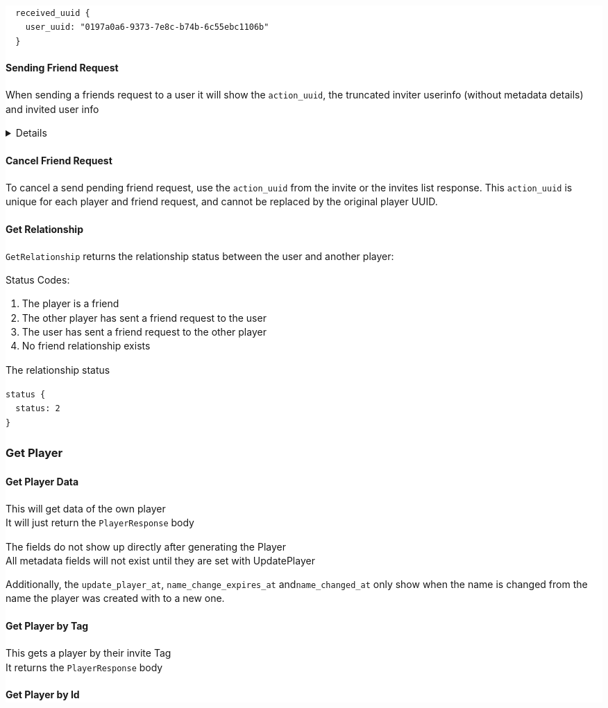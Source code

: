```
  received_uuid {
    user_uuid: "0197a0a6-9373-7e8c-b74b-6c55ebc1106b"
  }
```

#### Sending Friend Request

When sending a friends request to a user it will show the `action_uuid`, the truncated inviter userinfo (without metadata details) and invited user info

<details></details>

#### Cancel Friend Request

To cancel a send pending friend request, use the `action_uuid` from the invite or the invites list response. This `action_uuid` is unique for each player and friend request, and cannot be replaced by the original player UUID.

#### Get Relationship

`GetRelationship` returns the relationship status between the user and another player:

Status Codes:

1. The player is a friend
2. The other player has sent a friend request to the user
3. The user has sent a friend request to the other player
4. No friend relationship exists

The relationship status

```
status {
  status: 2
}
```

### Get Player

#### Get Player Data

This will get data of the own player \
It will just return the `PlayerResponse` body

The fields do not show up directly after generating the Player \
All metadata fields will not exist until they are set with UpdatePlayer

Additionally, the `update_player_at`, `name_change_expires_at` and`name_changed_at` only show when the name is changed from the name the player was created with to a new one.

#### Get Player by Tag

This gets a player by their invite Tag \
It returns the `PlayerResponse` body

#### Get Player by Id
